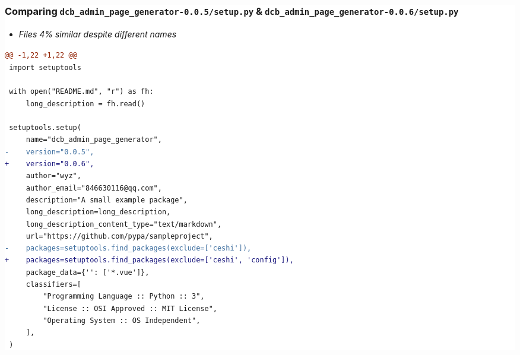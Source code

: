 ### Comparing `dcb_admin_page_generator-0.0.5/setup.py` & `dcb_admin_page_generator-0.0.6/setup.py`

 * *Files 4% similar despite different names*

```diff
@@ -1,22 +1,22 @@
 import setuptools
 
 with open("README.md", "r") as fh:
     long_description = fh.read()
 
 setuptools.setup(
     name="dcb_admin_page_generator",
-    version="0.0.5",
+    version="0.0.6",
     author="wyz",
     author_email="846630116@qq.com",
     description="A small example package",
     long_description=long_description,
     long_description_content_type="text/markdown",
     url="https://github.com/pypa/sampleproject",
-    packages=setuptools.find_packages(exclude=['ceshi']),
+    packages=setuptools.find_packages(exclude=['ceshi', 'config']),
     package_data={'': ['*.vue']},
     classifiers=[
         "Programming Language :: Python :: 3",
         "License :: OSI Approved :: MIT License",
         "Operating System :: OS Independent",
     ],
 )
```

